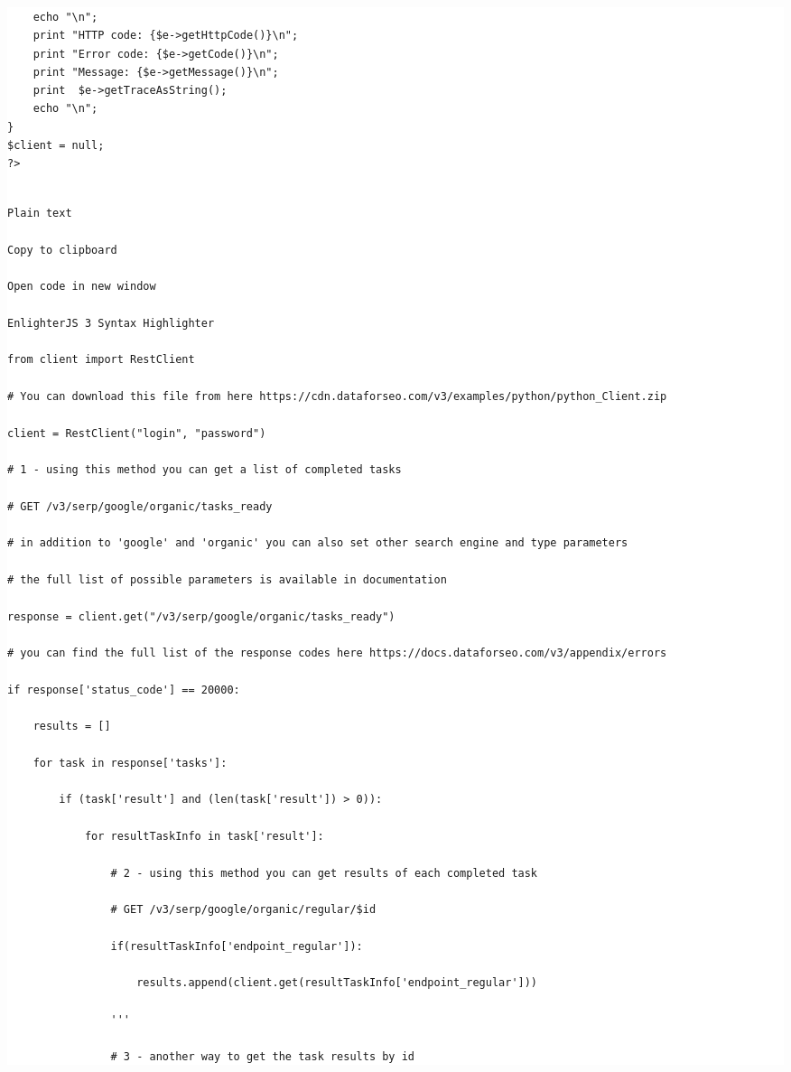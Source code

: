 ```
	echo "\n";
	print "HTTP code: {$e->getHttpCode()}\n";
	print "Error code: {$e->getCode()}\n";
	print "Message: {$e->getMessage()}\n";
	print  $e->getTraceAsString();
	echo "\n";
}
$client = null;
?>

```

```

Plain text

Copy to clipboard

Open code in new window

EnlighterJS 3 Syntax Highlighter

from client import RestClient

# You can download this file from here https://cdn.dataforseo.com/v3/examples/python/python_Client.zip

client = RestClient("login", "password")

# 1 - using this method you can get a list of completed tasks

# GET /v3/serp/google/organic/tasks_ready

# in addition to 'google' and 'organic' you can also set other search engine and type parameters

# the full list of possible parameters is available in documentation

response = client.get("/v3/serp/google/organic/tasks_ready")

# you can find the full list of the response codes here https://docs.dataforseo.com/v3/appendix/errors

if response['status_code'] == 20000:

    results = []

    for task in response['tasks']:

        if (task['result'] and (len(task['result']) > 0)):

            for resultTaskInfo in task['result']:

                # 2 - using this method you can get results of each completed task

                # GET /v3/serp/google/organic/regular/$id

                if(resultTaskInfo['endpoint_regular']):

                    results.append(client.get(resultTaskInfo['endpoint_regular']))

                '''

                # 3 - another way to get the task results by id

```